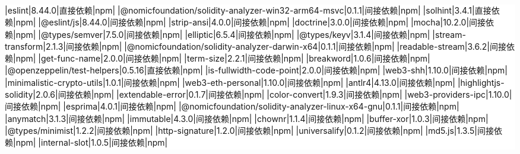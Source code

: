 |eslint|8.44.0|直接依赖|npm|
|@nomicfoundation/solidity-analyzer-win32-arm64-msvc|0.1.1|间接依赖|npm|
|solhint|3.4.1|直接依赖|npm|
|@eslint/js|8.44.0|间接依赖|npm|
|strip-ansi|4.0.0|间接依赖|npm|
|doctrine|3.0.0|间接依赖|npm|
|mocha|10.2.0|间接依赖|npm|
|@types/semver|7.5.0|间接依赖|npm|
|elliptic|6.5.4|间接依赖|npm|
|@types/keyv|3.1.4|间接依赖|npm|
|stream-transform|2.1.3|间接依赖|npm|
|@nomicfoundation/solidity-analyzer-darwin-x64|0.1.1|间接依赖|npm|
|readable-stream|3.6.2|间接依赖|npm|
|get-func-name|2.0.0|间接依赖|npm|
|term-size|2.2.1|间接依赖|npm|
|breakword|1.0.6|间接依赖|npm|
|@openzeppelin/test-helpers|0.5.16|直接依赖|npm|
|is-fullwidth-code-point|2.0.0|间接依赖|npm|
|web3-shh|1.10.0|间接依赖|npm|
|minimalistic-crypto-utils|1.0.1|间接依赖|npm|
|web3-eth-personal|1.10.0|间接依赖|npm|
|antlr4|4.13.0|间接依赖|npm|
|highlightjs-solidity|2.0.6|间接依赖|npm|
|extendable-error|0.1.7|间接依赖|npm|
|color-convert|1.9.3|间接依赖|npm|
|web3-providers-ipc|1.10.0|间接依赖|npm|
|esprima|4.0.1|间接依赖|npm|
|@nomicfoundation/solidity-analyzer-linux-x64-gnu|0.1.1|间接依赖|npm|
|anymatch|3.1.3|间接依赖|npm|
|immutable|4.3.0|间接依赖|npm|
|chownr|1.1.4|间接依赖|npm|
|buffer-xor|1.0.3|间接依赖|npm|
|@types/minimist|1.2.2|间接依赖|npm|
|http-signature|1.2.0|间接依赖|npm|
|universalify|0.1.2|间接依赖|npm|
|md5.js|1.3.5|间接依赖|npm|
|internal-slot|1.0.5|间接依赖|npm|